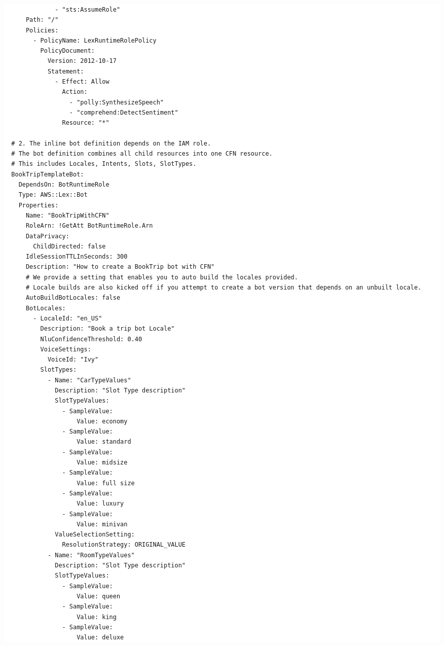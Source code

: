 ```
              - "sts:AssumeRole"
      Path: "/"
      Policies:
        - PolicyName: LexRuntimeRolePolicy
          PolicyDocument:
            Version: 2012-10-17
            Statement:
              - Effect: Allow
                Action:
                  - "polly:SynthesizeSpeech"
                  - "comprehend:DetectSentiment"
                Resource: "*"
 
  # 2. The inline bot definition depends on the IAM role.
  # The bot definition combines all child resources into one CFN resource.
  # This includes Locales, Intents, Slots, SlotTypes.
  BookTripTemplateBot:
    DependsOn: BotRuntimeRole
    Type: AWS::Lex::Bot
    Properties:
      Name: "BookTripWithCFN"
      RoleArn: !GetAtt BotRuntimeRole.Arn
      DataPrivacy:
        ChildDirected: false
      IdleSessionTTLInSeconds: 300
      Description: "How to create a BookTrip bot with CFN"
      # We provide a setting that enables you to auto build the locales provided.
      # Locale builds are also kicked off if you attempt to create a bot version that depends on an unbuilt locale.
      AutoBuildBotLocales: false
      BotLocales:
        - LocaleId: "en_US"
          Description: "Book a trip bot Locale"
          NluConfidenceThreshold: 0.40
          VoiceSettings:
            VoiceId: "Ivy"
          SlotTypes:
            - Name: "CarTypeValues"
              Description: "Slot Type description"
              SlotTypeValues:
                - SampleValue:
                    Value: economy
                - SampleValue:
                    Value: standard
                - SampleValue:
                    Value: midsize
                - SampleValue:
                    Value: full size
                - SampleValue:
                    Value: luxury
                - SampleValue:
                    Value: minivan
              ValueSelectionSetting:
                ResolutionStrategy: ORIGINAL_VALUE
            - Name: "RoomTypeValues"
              Description: "Slot Type description"
              SlotTypeValues:
                - SampleValue:
                    Value: queen
                - SampleValue:
                    Value: king
                - SampleValue:
                    Value: deluxe
```